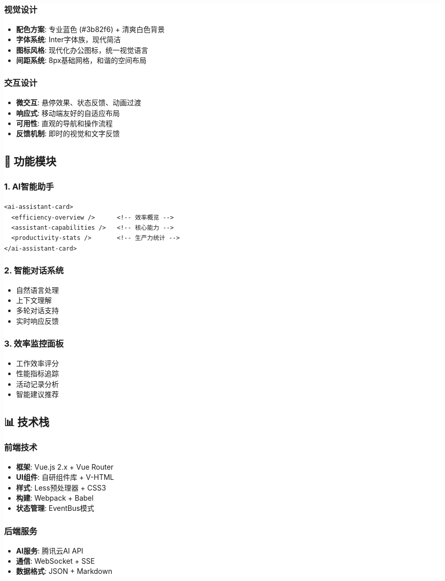 ### 视觉设计
- **配色方案**: 专业蓝色 (#3b82f6) + 清爽白色背景
- **字体系统**: Inter字体族，现代简洁
- **图标风格**: 现代化办公图标，统一视觉语言
- **间距系统**: 8px基础网格，和谐的空间布局

### 交互设计
- **微交互**: 悬停效果、状态反馈、动画过渡
- **响应式**: 移动端友好的自适应布局
- **可用性**: 直观的导航和操作流程
- **反馈机制**: 即时的视觉和文字反馈

## 🔧 功能模块

### 1. AI智能助手
```vue
<ai-assistant-card>
  <efficiency-overview />      <!-- 效率概览 -->
  <assistant-capabilities />   <!-- 核心能力 -->
  <productivity-stats />       <!-- 生产力统计 -->
</ai-assistant-card>
```

### 2. 智能对话系统
- 自然语言处理
- 上下文理解
- 多轮对话支持
- 实时响应反馈

### 3. 效率监控面板
- 工作效率评分
- 性能指标追踪
- 活动记录分析
- 智能建议推荐

## 📊 技术栈

### 前端技术
- **框架**: Vue.js 2.x + Vue Router
- **UI组件**: 自研组件库 + V-HTML
- **样式**: Less预处理器 + CSS3
- **构建**: Webpack + Babel
- **状态管理**: EventBus模式

### 后端服务
- **AI服务**: 腾讯云AI API
- **通信**: WebSocket + SSE
- **数据格式**: JSON + Markdown

